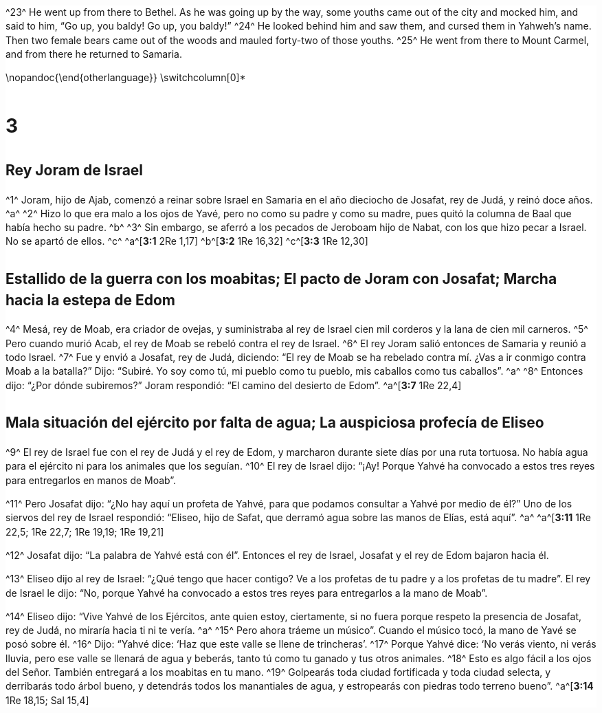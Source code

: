 ^23^ He went up from there to Bethel. As he was going up by the way, some youths came out of the city and mocked him, and said to him, “Go up, you baldy! Go up, you baldy!” ^24^ He looked behind him and saw them, and cursed them in Yahweh’s name. Then two female bears came out of the woods and mauled forty-two of those youths. ^25^ He went from there to Mount Carmel, and from there he returned to Samaria. 

\nopandoc{\end{otherlanguage}}
\switchcolumn[0]*

# 3
## Rey Joram de Israel
^1^ Joram, hijo de Ajab, comenzó a reinar sobre Israel en Samaria en el año dieciocho de Josafat, rey de Judá, y reinó doce años. ^a^ ^2^ Hizo lo que era malo a los ojos de Yavé, pero no como su padre y como su madre, pues quitó la columna de Baal que había hecho su padre. ^b^ ^3^ Sin embargo, se aferró a los pecados de Jeroboam hijo de Nabat, con los que hizo pecar a Israel. No se apartó de ellos. ^c^
^a^[**3:1** 2Re 1,17] ^b^[**3:2** 1Re 16,32] ^c^[**3:3** 1Re 12,30]

## Estallido de la guerra con los moabitas; El pacto de Joram con Josafat; Marcha hacia la estepa de Edom
^4^ Mesá, rey de Moab, era criador de ovejas, y suministraba al rey de Israel cien mil corderos y la lana de cien mil carneros. ^5^ Pero cuando murió Acab, el rey de Moab se rebeló contra el rey de Israel. ^6^ El rey Joram salió entonces de Samaria y reunió a todo Israel. ^7^ Fue y envió a Josafat, rey de Judá, diciendo: “El rey de Moab se ha rebelado contra mí. ¿Vas a ir conmigo contra Moab a la batalla?” Dijo: “Subiré. Yo soy como tú, mi pueblo como tu pueblo, mis caballos como tus caballos”. ^a^ ^8^ Entonces dijo: “¿Por dónde subiremos?” Joram respondió: “El camino del desierto de Edom”.
^a^[**3:7** 1Re 22,4]

## Mala situación del ejército por falta de agua; La auspiciosa profecía de Eliseo
^9^ El rey de Israel fue con el rey de Judá y el rey de Edom, y marcharon durante siete días por una ruta tortuosa. No había agua para el ejército ni para los animales que los seguían. ^10^ El rey de Israel dijo: “¡Ay! Porque Yahvé ha convocado a estos tres reyes para entregarlos en manos de Moab”.

^11^ Pero Josafat dijo: “¿No hay aquí un profeta de Yahvé, para que podamos consultar a Yahvé por medio de él?” Uno de los siervos del rey de Israel respondió: “Eliseo, hijo de Safat, que derramó agua sobre las manos de Elías, está aquí”. ^a^
^a^[**3:11** 1Re 22,5; 1Re 22,7; 1Re 19,19; 1Re 19,21]

^12^ Josafat dijo: “La palabra de Yahvé está con él”. Entonces el rey de Israel, Josafat y el rey de Edom bajaron hacia él.

^13^ Eliseo dijo al rey de Israel: “¿Qué tengo que hacer contigo? Ve a los profetas de tu padre y a los profetas de tu madre”. El rey de Israel le dijo: “No, porque Yahvé ha convocado a estos tres reyes para entregarlos a la mano de Moab”.

^14^ Eliseo dijo: “Vive Yahvé de los Ejércitos, ante quien estoy, ciertamente, si no fuera porque respeto la presencia de Josafat, rey de Judá, no miraría hacia ti ni te vería. ^a^ ^15^ Pero ahora tráeme un músico”. Cuando el músico tocó, la mano de Yavé se posó sobre él. ^16^ Dijo: “Yahvé dice: ‘Haz que este valle se llene de trincheras’. ^17^ Porque Yahvé dice: ‘No verás viento, ni verás lluvia, pero ese valle se llenará de agua y beberás, tanto tú como tu ganado y tus otros animales. ^18^ Esto es algo fácil a los ojos del Señor. También entregará a los moabitas en tu mano. ^19^ Golpearás toda ciudad fortificada y toda ciudad selecta, y derribarás todo árbol bueno, y detendrás todos los manantiales de agua, y estropearás con piedras todo terreno bueno”.
^a^[**3:14** 1Re 18,15; Sal 15,4]
